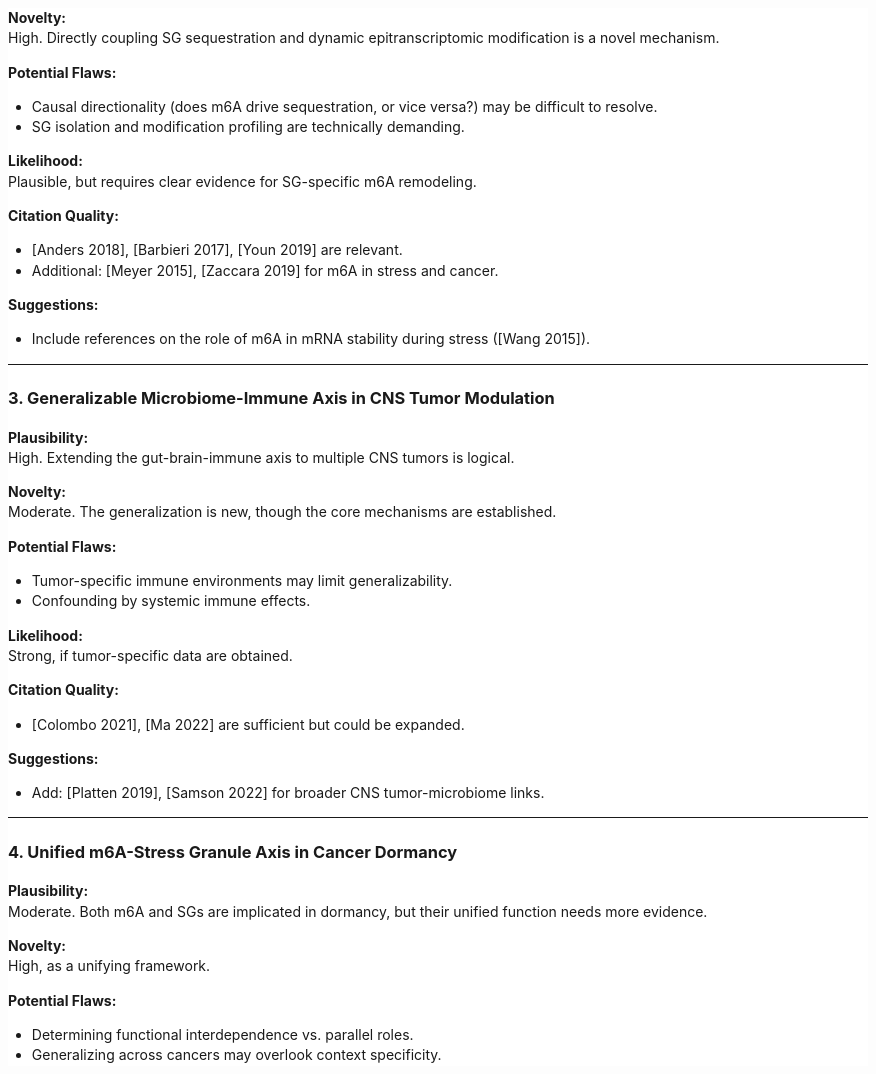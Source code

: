 **Novelty:**  
High. Directly coupling SG sequestration and dynamic epitranscriptomic modification is a novel mechanism.

**Potential Flaws:**  
- Causal directionality (does m6A drive sequestration, or vice versa?) may be difficult to resolve.
- SG isolation and modification profiling are technically demanding.

**Likelihood:**  
Plausible, but requires clear evidence for SG-specific m6A remodeling.

**Citation Quality:**  
- [Anders 2018], [Barbieri 2017], [Youn 2019] are relevant.
- Additional: [Meyer 2015], [Zaccara 2019] for m6A in stress and cancer.

**Suggestions:**
- Include references on the role of m6A in mRNA stability during stress ([Wang 2015]).

---

### 3. Generalizable Microbiome-Immune Axis in CNS Tumor Modulation

**Plausibility:**  
High. Extending the gut-brain-immune axis to multiple CNS tumors is logical.

**Novelty:**  
Moderate. The generalization is new, though the core mechanisms are established.

**Potential Flaws:**  
- Tumor-specific immune environments may limit generalizability.
- Confounding by systemic immune effects.

**Likelihood:**  
Strong, if tumor-specific data are obtained.

**Citation Quality:**  
- [Colombo 2021], [Ma 2022] are sufficient but could be expanded.

**Suggestions:**
- Add: [Platten 2019], [Samson 2022] for broader CNS tumor-microbiome links.

---

### 4. Unified m6A-Stress Granule Axis in Cancer Dormancy

**Plausibility:**  
Moderate. Both m6A and SGs are implicated in dormancy, but their unified function needs more evidence.

**Novelty:**  
High, as a unifying framework.

**Potential Flaws:**  
- Determining functional interdependence vs. parallel roles.
- Generalizing across cancers may overlook context specificity.
